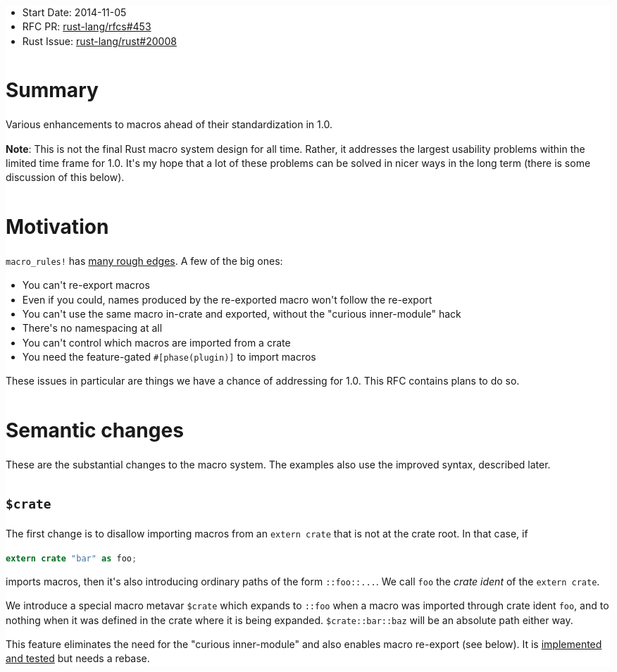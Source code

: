 - Start Date: 2014-11-05
- RFC PR: [rust-lang/rfcs#453](https://github.com/rust-lang/rfcs/pull/453)
- Rust Issue: [rust-lang/rust#20008](https://github.com/rust-lang/rust/issues/20008)

# Summary

Various enhancements to macros ahead of their standardization in 1.0.

**Note**: This is not the final Rust macro system design for all time.  Rather,
it addresses the largest usability problems within the limited time frame for
1.0.  It's my hope that a lot of these problems can be solved in nicer ways
in the long term (there is some discussion of this below).

# Motivation

`macro_rules!` has [many rough
edges](https://github.com/rust-lang/rfcs/issues/440).  A few of the big ones:

- You can't re-export macros
- Even if you could, names produced by the re-exported macro won't follow the re-export
- You can't use the same macro in-crate and exported, without the "curious inner-module" hack
- There's no namespacing at all
- You can't control which macros are imported from a crate
- You need the feature-gated `#[phase(plugin)]` to import macros

These issues in particular are things we have a chance of addressing for 1.0.
This RFC contains plans to do so.

# Semantic changes

These are the substantial changes to the macro system.  The examples also use
the improved syntax, described later.

## `$crate`

The first change is to disallow importing macros from an `extern crate` that is
not at the crate root.  In that case, if

```rust
extern crate "bar" as foo;
```

imports macros, then it's also introducing ordinary paths of the form
`::foo::...`.  We call `foo` the *crate ident* of the `extern crate`.

We introduce a special macro metavar `$crate` which expands to `::foo` when a
macro was imported through crate ident `foo`, and to nothing when it was
defined in the crate where it is being expanded.  `$crate::bar::baz` will be an
absolute path either way.

This feature eliminates the need for the "curious inner-module" and also
enables macro re-export (see below).  It is [implemented and
tested](https://github.com/kmcallister/rust/commits/macro-reexport) but needs a
rebase.
